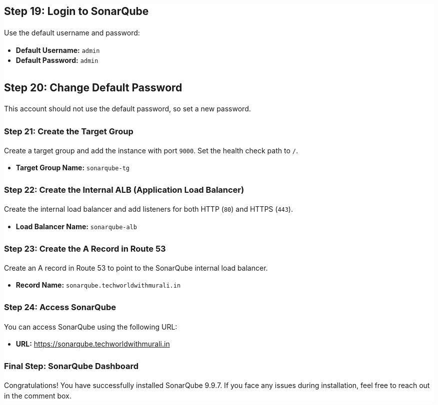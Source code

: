 ## Step 19: Login to SonarQube
Use the default username and password:
- **Default Username:** `admin`
- **Default Password:** `admin`

## Step 20: Change Default Password
This account should not use the default password, so set a new password.

### Step 21: Create the Target Group
Create a target group and add the instance with port `9000`. Set the health check path to `/`.

- **Target Group Name:** `sonarqube-tg`

### Step 22: Create the Internal ALB (Application Load Balancer)
Create the internal load balancer and add listeners for both HTTP (`80`) and HTTPS (`443`).

- **Load Balancer Name:** `sonarqube-alb`

### Step 23: Create the A Record in Route 53
Create an A record in Route 53 to point to the SonarQube internal load balancer.

- **Record Name:** `sonarqube.techworldwithmurali.in`

### Step 24: Access SonarQube
You can access SonarQube using the following URL:

- **URL:** https://sonarqube.techworldwithmurali.in

### Final Step: SonarQube Dashboard
Congratulations! You have successfully installed SonarQube 9.9.7. If you face any issues during installation, feel free to reach out in the comment box.
